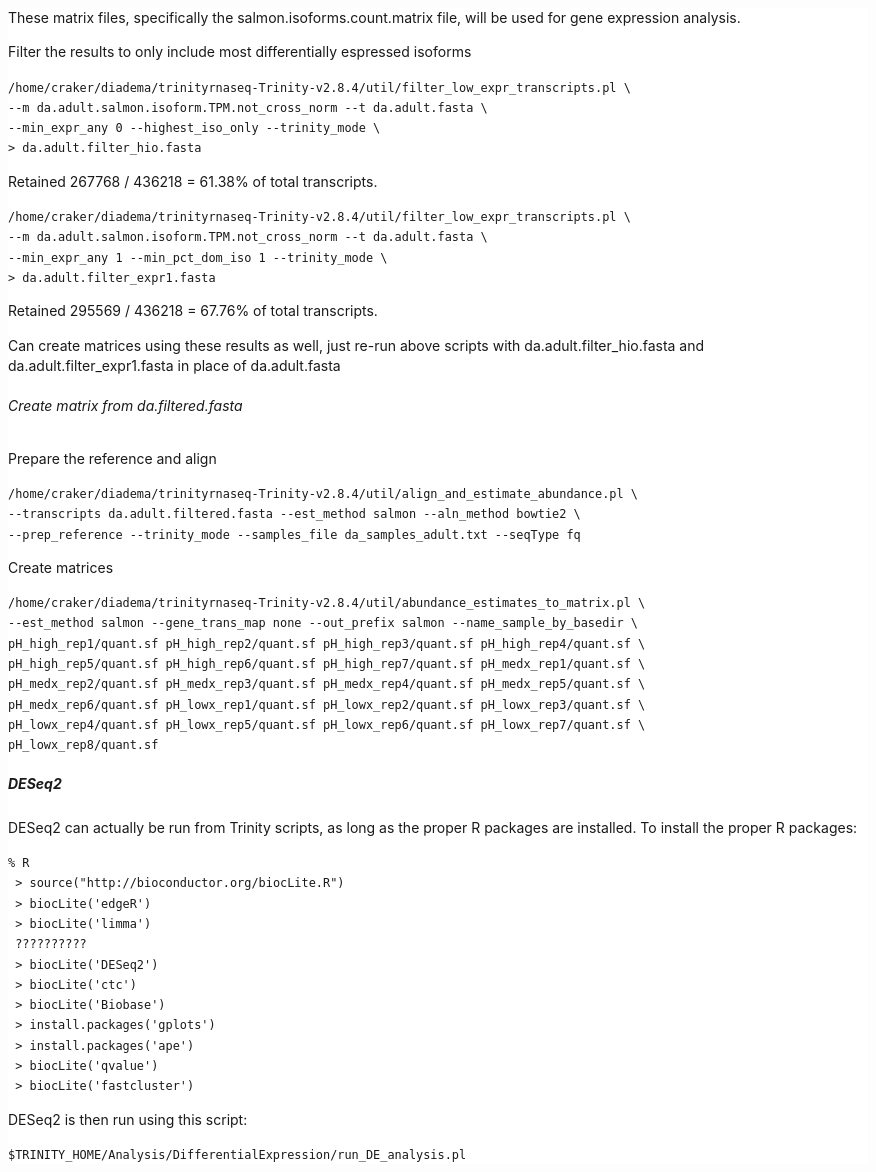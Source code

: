 
These matrix files, specifically the salmon.isoforms.count.matrix file, will be used for gene expression analysis.


Filter the results to only include most differentially espressed isoforms
```
/home/craker/diadema/trinityrnaseq-Trinity-v2.8.4/util/filter_low_expr_transcripts.pl \
--m da.adult.salmon.isoform.TPM.not_cross_norm --t da.adult.fasta \
--min_expr_any 0 --highest_iso_only --trinity_mode \
> da.adult.filter_hio.fasta
```
Retained 267768 / 436218 = 61.38% of total transcripts.

```
/home/craker/diadema/trinityrnaseq-Trinity-v2.8.4/util/filter_low_expr_transcripts.pl \
--m da.adult.salmon.isoform.TPM.not_cross_norm --t da.adult.fasta \
--min_expr_any 1 --min_pct_dom_iso 1 --trinity_mode \
> da.adult.filter_expr1.fasta
```
Retained 295569 / 436218 = 67.76% of total transcripts.


Can create matrices using these results as well, just re-run above scripts with da.adult.filter_hio.fasta and da.adult.filter_expr1.fasta in place of da.adult.fasta


###### Create matrix from da.filtered.fasta
Prepare the reference and align
```
/home/craker/diadema/trinityrnaseq-Trinity-v2.8.4/util/align_and_estimate_abundance.pl \
--transcripts da.adult.filtered.fasta --est_method salmon --aln_method bowtie2 \
--prep_reference --trinity_mode --samples_file da_samples_adult.txt --seqType fq
```

Create matrices
```
/home/craker/diadema/trinityrnaseq-Trinity-v2.8.4/util/abundance_estimates_to_matrix.pl \
--est_method salmon --gene_trans_map none --out_prefix salmon --name_sample_by_basedir \
pH_high_rep1/quant.sf pH_high_rep2/quant.sf pH_high_rep3/quant.sf pH_high_rep4/quant.sf \
pH_high_rep5/quant.sf pH_high_rep6/quant.sf pH_high_rep7/quant.sf pH_medx_rep1/quant.sf \
pH_medx_rep2/quant.sf pH_medx_rep3/quant.sf pH_medx_rep4/quant.sf pH_medx_rep5/quant.sf \
pH_medx_rep6/quant.sf pH_lowx_rep1/quant.sf pH_lowx_rep2/quant.sf pH_lowx_rep3/quant.sf \
pH_lowx_rep4/quant.sf pH_lowx_rep5/quant.sf pH_lowx_rep6/quant.sf pH_lowx_rep7/quant.sf \
pH_lowx_rep8/quant.sf
```


##### DESeq2
DESeq2 can actually be run from Trinity scripts, as long as the proper R packages are installed. To install the proper R packages:
```
% R
 > source("http://bioconductor.org/biocLite.R")
 > biocLite('edgeR')
 > biocLite('limma')
 ??????????
 > biocLite('DESeq2')
 > biocLite('ctc')
 > biocLite('Biobase')
 > install.packages('gplots')
 > install.packages('ape')
 > biocLite('qvalue')
 > biocLite('fastcluster')
 ```
 DESeq2 is then run using this script:
 ```
 $TRINITY_HOME/Analysis/DifferentialExpression/run_DE_analysis.pl
 ```
